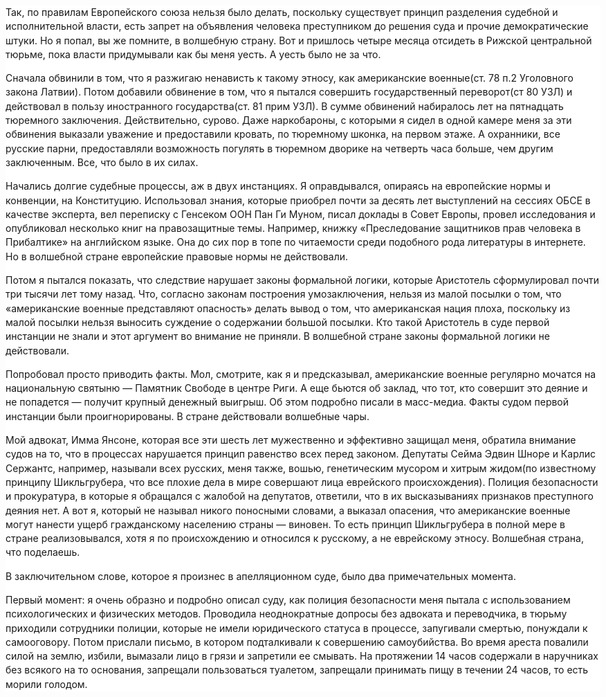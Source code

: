 Так, по правилам Европейского союза нельзя было делать, поскольку существует принцип разделения судебной и исполнительной власти, есть запрет на объявления человека преступником до решения суда и прочие демократические штуки. Но я попал, вы же помните, в волшебную страну. Вот и пришлось четыре месяца отсидеть в Рижской центральной тюрьме, пока власти придумывали как бы меня уесть. А уесть было не за что.

Сначала обвинили в том, что я разжигаю ненависть к такому этносу, как американские военные(ст. 78 п.2 Уголовного закона Латвии). Потом добавили обвинение в том, что я пытался совершить государственный переворот(ст 80 УЗЛ) и действовал в пользу иностранного государства(ст. 81 прим УЗЛ). В сумме обвинений набиралось лет на пятнадцать тюремного заключения. Действительно, сурово. Даже наркобароны, с которыми я сидел в одной камере меня за эти обвинения выказали уважение и предоставили кровать, по тюремному шконка, на первом этаже. А охранники, все русские парни, предоставляли возможность погулять в тюремном дворике на четверть часа больше, чем другим заключенным. Все, что было в их силах.

Начались долгие судебные процессы, аж в двух инстанциях. Я оправдывался, опираясь на европейские нормы и конвенции, на Конституцию. Использовал знания, которые приобрел почти за десять лет выступлений на сессиях ОБСЕ в качестве эксперта, вел переписку с Генсеком ООН Пан Ги Муном, писал доклады в Совет Европы, провел исследования и опубликовал несколько книг на правозащитные темы. Например, книжку «Преследование защитников прав человека в Прибалтике» на английском языке. Она до сих пор в топе по читаемости среди подобного рода литературы в интернете. Но в волшебной стране европейские правовые нормы не действовали.

Потом я пытался показать, что следствие нарушает законы формальной логики, которые Аристотель сформулировал почти три тысячи лет тому назад. Что, согласно законам построения умозаключения, нельзя из малой посылки о том, что «американские военные представляют опасность» делать вывод о том, что американская нация плоха, поскольку из малой посылки нельзя выносить суждение о содержании большой посылки. Кто такой Аристотель в суде первой инстанции не знали и этот аргумент во внимание не приняли. В волшебной стране законы формальной логики не действовали.

Попробовал просто приводить факты. Мол, смотрите, как я и предсказывал, американские военные регулярно мочатся на национальную святыню — Памятник Свободе в центре Риги. А еще бьются об заклад, что тот, кто совершит это деяние и не попадется — получит крупный денежный выигрыш. Об этом подробно писали в масс-медиа. Факты судом первой инстанции были проигнорированы. В стране действовали волшебные чары.

Мой адвокат, Имма Янсоне, которая все эти шесть лет мужественно и эффективно защищал меня, обратила внимание судов на то, что в процессах нарушается принцип равенство всех перед законом. Депутаты Сейма Эдвин Шноре и Карлис Сержантс, например, называли всех русских, меня также, вошью, генетическим мусором и хитрым жидом(по известному принципу Шикльгрубера, что все плохие дела в мире совершают лица еврейского происхождения). Полиция безопасности и прокуратура, в которые я обращался с жалобой на депутатов, ответили, что в их высказываниях признаков преступного деяния нет. А вот я, который не называл никого поносными словами, а выказал опасения, что американские военные могут нанести ущерб гражданскому населению страны — виновен. То есть принцип Шикльгрубера в полной мере в стране реализовывался, хотя я по происхождению и относился к русскому, а не еврейскому этносу. Волшебная страна, что поделаешь.

В заключительном слове, которое я произнес в апелляционном суде, было два примечательных момента.

Первый момент: я очень образно и подробно описал суду, как полиция безопасности меня пытала с использованием психологических и физических методов. Проводила неоднократные допросы без адвоката и переводчика, в тюрьму приходили сотрудники полиции, которые не имели юридического статуса в процессе, запугивали смертью, понуждали к самооговору. Потом прислали письмо, в котором подталкивали к совершению самоубийства. Во время ареста повалили силой на землю, избили, вымазали лицо в грязи и запретили ее смывать. На протяжении 14 часов содержали в наручниках без всякого на то основания, запрещали пользоваться туалетом, запрещали принимать пищу в течении 24 часов, то есть морили голодом.
